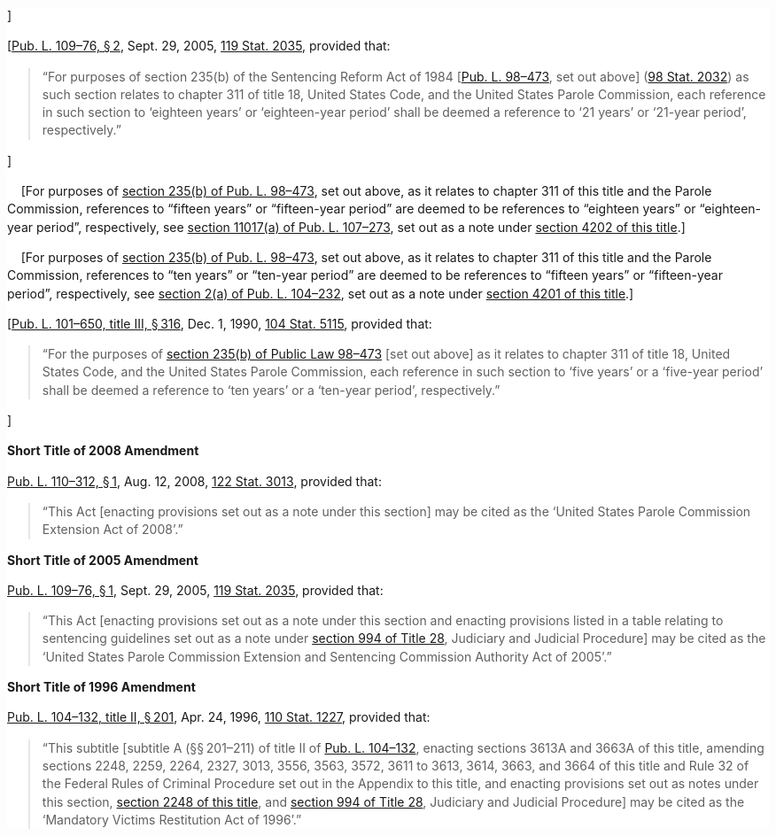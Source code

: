 \]

\[[Pub. L. 109–76, § 2][/us/pl/109/76/s2], Sept. 29, 2005, [119 Stat. 2035][/us/stat/119/2035], provided that: 

> “For purposes of section 235(b) of the Sentencing Reform Act of 1984 \[[Pub. L. 98–473][/us/pl/98/473], set out above\] ([98 Stat. 2032][/us/stat/98/2032]) as such section relates to chapter 311 of title 18, United States Code, and the United States Parole Commission, each reference in such section to ‘eighteen years’ or ‘eighteen-year period’ shall be deemed a reference to ‘21 years’ or ‘21-year period’, respectively.”

\]

    \[For purposes of [section 235(b) of Pub. L. 98–473][/us/pl/98/473/s235/b], set out above, as it relates to chapter 311 of this title and the Parole Commission, references to “fifteen years” or “fifteen-year period” are deemed to be references to “eighteen years” or “eighteen-year period”, respectively, see [section 11017(a) of Pub. L. 107–273][/us/pl/107/273/s11017/a], set out as a note under [section 4202 of this title][/us/usc/t18/s4202].\]

    \[For purposes of [section 235(b) of Pub. L. 98–473][/us/pl/98/473/s235/b], set out above, as it relates to chapter 311 of this title and the Parole Commission, references to “ten years” or “ten-year period” are deemed to be references to “fifteen years” or “fifteen-year period”, respectively, see [section 2(a) of Pub. L. 104–232][/us/pl/104/232/s2/a], set out as a note under [section 4201 of this title][/us/usc/t18/s4201].\]

\[[Pub. L. 101–650, title III, § 316][/us/pl/101/650/s316], Dec. 1, 1990, [104 Stat. 5115][/us/stat/104/5115], provided that: 

> “For the purposes of [section 235(b) of Public Law 98–473][/us/pl/98/473/s235/b] \[set out above\] as it relates to chapter 311 of title 18, United States Code, and the United States Parole Commission, each reference in such section to ‘five years’ or a ‘five-year period’ shall be deemed a reference to ‘ten years’ or a ‘ten-year period’, respectively.”

\]

 __Short Title of 2008 Amendment__ 

[Pub. L. 110–312, § 1][/us/pl/110/312/s1], Aug. 12, 2008, [122 Stat. 3013][/us/stat/122/3013], provided that: 

> “This Act \[enacting provisions set out as a note under this section\] may be cited as the ‘United States Parole Commission Extension Act of 2008’.”

 __Short Title of 2005 Amendment__ 

[Pub. L. 109–76, § 1][/us/pl/109/76/s1], Sept. 29, 2005, [119 Stat. 2035][/us/stat/119/2035], provided that: 

> “This Act \[enacting provisions set out as a note under this section and enacting provisions listed in a table relating to sentencing guidelines set out as a note under [section 994 of Title 28][/us/usc/t28/s994], Judiciary and Judicial Procedure\] may be cited as the ‘United States Parole Commission Extension and Sentencing Commission Authority Act of 2005’.”

 __Short Title of 1996 Amendment__ 

[Pub. L. 104–132, title II, § 201][/us/pl/104/132/s201], Apr. 24, 1996, [110 Stat. 1227][/us/stat/110/1227], provided that: 

> “This subtitle \[subtitle A (§§ 201–211) of title II of [Pub. L. 104–132][/us/pl/104/132], enacting sections 3613A and 3663A of this title, amending sections 2248, 2259, 2264, 2327, 3013, 3556, 3563, 3572, 3611 to 3613, 3614, 3663, and 3664 of this title and Rule 32 of the Federal Rules of Criminal Procedure set out in the Appendix to this title, and enacting provisions set out as notes under this section, [section 2248 of this title][/us/usc/t18/s2248], and [section 994 of Title 28][/us/usc/t28/s994], Judiciary and Judicial Procedure\] may be cited as the ‘Mandatory Victims Restitution Act of 1996’.”


[/us/pl/98/473/s212/a/2]: https://publicdocs.github.io/go/links?ns=uslm&ref=%2Fus%2Fpl%2F98%2F473%2Fs212%2Fa%2F2
[/us/stat/98/1988]: https://publicdocs.github.io/go/links?ns=uslm&ref=%2Fus%2Fstat%2F98%2F1988
[/us/pl/101/647/s1602]: https://publicdocs.github.io/go/links?ns=uslm&ref=%2Fus%2Fpl%2F101%2F647%2Fs1602
[/us/stat/104/4843]: https://publicdocs.github.io/go/links?ns=uslm&ref=%2Fus%2Fstat%2F104%2F4843
[/us/pl/101/647]: https://publicdocs.github.io/go/links?ns=uslm&ref=%2Fus%2Fpl%2F101%2F647
[/us/pl/98/473/s235]: https://publicdocs.github.io/go/links?ns=uslm&ref=%2Fus%2Fpl%2F98%2F473%2Fs235
[/us/stat/98/2031]: https://publicdocs.github.io/go/links?ns=uslm&ref=%2Fus%2Fstat%2F98%2F2031
[/us/pl/99/217]: https://publicdocs.github.io/go/links?ns=uslm&ref=%2Fus%2Fpl%2F99%2F217
[/us/stat/99/1728]: https://publicdocs.github.io/go/links?ns=uslm&ref=%2Fus%2Fstat%2F99%2F1728
[/us/pl/99/646/s35]: https://publicdocs.github.io/go/links?ns=uslm&ref=%2Fus%2Fpl%2F99%2F646%2Fs35
[/us/stat/100/3599]: https://publicdocs.github.io/go/links?ns=uslm&ref=%2Fus%2Fstat%2F100%2F3599
[/us/pl/100/182/s2]: https://publicdocs.github.io/go/links?ns=uslm&ref=%2Fus%2Fpl%2F100%2F182%2Fs2
[/us/stat/101/1266]: https://publicdocs.github.io/go/links?ns=uslm&ref=%2Fus%2Fstat%2F101%2F1266
[/us/pl/104/232/s4]: https://publicdocs.github.io/go/links?ns=uslm&ref=%2Fus%2Fpl%2F104%2F232%2Fs4
[/us/stat/110/3056]: https://publicdocs.github.io/go/links?ns=uslm&ref=%2Fus%2Fstat%2F110%2F3056
[/us/pl/98/473]: https://publicdocs.github.io/go/links?ns=uslm&ref=%2Fus%2Fpl%2F98%2F473
[/us/usc/t28/s994/a/1]: https://publicdocs.github.io/go/links?ns=uslm&ref=%2Fus%2Fusc%2Ft28%2Fs994%2Fa%2F1
[/us/usc/t28/s992/a]: https://publicdocs.github.io/go/links?ns=uslm&ref=%2Fus%2Fusc%2Ft28%2Fs992%2Fa
[/us/pl/104/232/s4]: https://publicdocs.github.io/go/links?ns=uslm&ref=%2Fus%2Fpl%2F104%2F232%2Fs4
[/us/stat/110/3056]: https://publicdocs.github.io/go/links?ns=uslm&ref=%2Fus%2Fstat%2F110%2F3056
[/us/usc/t18/s4206]: https://publicdocs.github.io/go/links?ns=uslm&ref=%2Fus%2Fusc%2Ft18%2Fs4206
[/us/usc/t28/s991]: https://publicdocs.github.io/go/links?ns=uslm&ref=%2Fus%2Fusc%2Ft28%2Fs991
[/us/usc/t18/s4351]: https://publicdocs.github.io/go/links?ns=uslm&ref=%2Fus%2Fusc%2Ft18%2Fs4351
[/us/usc/t28/s991]: https://publicdocs.github.io/go/links?ns=uslm&ref=%2Fus%2Fusc%2Ft28%2Fs991
[/us/pl/104/232/s3/b/2]: https://publicdocs.github.io/go/links?ns=uslm&ref=%2Fus%2Fpl%2F104%2F232%2Fs3%2Fb%2F2
[/us/stat/110/3056]: https://publicdocs.github.io/go/links?ns=uslm&ref=%2Fus%2Fstat%2F110%2F3056
[/us/pl/104/232/s3]: https://publicdocs.github.io/go/links?ns=uslm&ref=%2Fus%2Fpl%2F104%2F232%2Fs3
[/us/usc/t18/s4201]: https://publicdocs.github.io/go/links?ns=uslm&ref=%2Fus%2Fusc%2Ft18%2Fs4201
[/us/pl/98/473]: https://publicdocs.github.io/go/links?ns=uslm&ref=%2Fus%2Fpl%2F98%2F473
[/us/stat/98/2032]: https://publicdocs.github.io/go/links?ns=uslm&ref=%2Fus%2Fstat%2F98%2F2032
[/us/pl/113/47/s2]: https://publicdocs.github.io/go/links?ns=uslm&ref=%2Fus%2Fpl%2F113%2F47%2Fs2
[/us/stat/127/572]: https://publicdocs.github.io/go/links?ns=uslm&ref=%2Fus%2Fstat%2F127%2F572
[/us/usc/t18/s3551]: https://publicdocs.github.io/go/links?ns=uslm&ref=%2Fus%2Fusc%2Ft18%2Fs3551
[/us/pl/98/473]: https://publicdocs.github.io/go/links?ns=uslm&ref=%2Fus%2Fpl%2F98%2F473
[/us/stat/98/2032]: https://publicdocs.github.io/go/links?ns=uslm&ref=%2Fus%2Fstat%2F98%2F2032
[/us/pl/112/44/s2]: https://publicdocs.github.io/go/links?ns=uslm&ref=%2Fus%2Fpl%2F112%2F44%2Fs2
[/us/stat/125/532]: https://publicdocs.github.io/go/links?ns=uslm&ref=%2Fus%2Fstat%2F125%2F532
[/us/usc/t18/s3551]: https://publicdocs.github.io/go/links?ns=uslm&ref=%2Fus%2Fusc%2Ft18%2Fs3551
[/us/pl/98/473]: https://publicdocs.github.io/go/links?ns=uslm&ref=%2Fus%2Fpl%2F98%2F473
[/us/stat/98/2032]: https://publicdocs.github.io/go/links?ns=uslm&ref=%2Fus%2Fstat%2F98%2F2032
[/us/pl/110/312/s2]: https://publicdocs.github.io/go/links?ns=uslm&ref=%2Fus%2Fpl%2F110%2F312%2Fs2
[/us/stat/122/3013]: https://publicdocs.github.io/go/links?ns=uslm&ref=%2Fus%2Fstat%2F122%2F3013
[/us/usc/t18/s3551]: https://publicdocs.github.io/go/links?ns=uslm&ref=%2Fus%2Fusc%2Ft18%2Fs3551
[/us/pl/98/473]: https://publicdocs.github.io/go/links?ns=uslm&ref=%2Fus%2Fpl%2F98%2F473
[/us/stat/98/2032]: https://publicdocs.github.io/go/links?ns=uslm&ref=%2Fus%2Fstat%2F98%2F2032
[/us/pl/109/76/s2]: https://publicdocs.github.io/go/links?ns=uslm&ref=%2Fus%2Fpl%2F109%2F76%2Fs2
[/us/stat/119/2035]: https://publicdocs.github.io/go/links?ns=uslm&ref=%2Fus%2Fstat%2F119%2F2035
[/us/pl/98/473]: https://publicdocs.github.io/go/links?ns=uslm&ref=%2Fus%2Fpl%2F98%2F473
[/us/stat/98/2032]: https://publicdocs.github.io/go/links?ns=uslm&ref=%2Fus%2Fstat%2F98%2F2032
[/us/pl/98/473/s235/b]: https://publicdocs.github.io/go/links?ns=uslm&ref=%2Fus%2Fpl%2F98%2F473%2Fs235%2Fb
[/us/pl/107/273/s11017/a]: https://publicdocs.github.io/go/links?ns=uslm&ref=%2Fus%2Fpl%2F107%2F273%2Fs11017%2Fa
[/us/usc/t18/s4202]: https://publicdocs.github.io/go/links?ns=uslm&ref=%2Fus%2Fusc%2Ft18%2Fs4202
[/us/pl/98/473/s235/b]: https://publicdocs.github.io/go/links?ns=uslm&ref=%2Fus%2Fpl%2F98%2F473%2Fs235%2Fb
[/us/pl/104/232/s2/a]: https://publicdocs.github.io/go/links?ns=uslm&ref=%2Fus%2Fpl%2F104%2F232%2Fs2%2Fa
[/us/usc/t18/s4201]: https://publicdocs.github.io/go/links?ns=uslm&ref=%2Fus%2Fusc%2Ft18%2Fs4201
[/us/pl/101/650/s316]: https://publicdocs.github.io/go/links?ns=uslm&ref=%2Fus%2Fpl%2F101%2F650%2Fs316
[/us/stat/104/5115]: https://publicdocs.github.io/go/links?ns=uslm&ref=%2Fus%2Fstat%2F104%2F5115
[/us/pl/98/473/s235/b]: https://publicdocs.github.io/go/links?ns=uslm&ref=%2Fus%2Fpl%2F98%2F473%2Fs235%2Fb
[/us/pl/110/312/s1]: https://publicdocs.github.io/go/links?ns=uslm&ref=%2Fus%2Fpl%2F110%2F312%2Fs1
[/us/stat/122/3013]: https://publicdocs.github.io/go/links?ns=uslm&ref=%2Fus%2Fstat%2F122%2F3013
[/us/pl/109/76/s1]: https://publicdocs.github.io/go/links?ns=uslm&ref=%2Fus%2Fpl%2F109%2F76%2Fs1
[/us/stat/119/2035]: https://publicdocs.github.io/go/links?ns=uslm&ref=%2Fus%2Fstat%2F119%2F2035
[/us/usc/t28/s994]: https://publicdocs.github.io/go/links?ns=uslm&ref=%2Fus%2Fusc%2Ft28%2Fs994
[/us/pl/104/132/s201]: https://publicdocs.github.io/go/links?ns=uslm&ref=%2Fus%2Fpl%2F104%2F132%2Fs201
[/us/stat/110/1227]: https://publicdocs.github.io/go/links?ns=uslm&ref=%2Fus%2Fstat%2F110%2F1227
[/us/pl/104/132]: https://publicdocs.github.io/go/links?ns=uslm&ref=%2Fus%2Fpl%2F104%2F132
[/us/usc/t18/s2248]: https://publicdocs.github.io/go/links?ns=uslm&ref=%2Fus%2Fusc%2Ft18%2Fs2248
[/us/usc/t28/s994]: https://publicdocs.github.io/go/links?ns=uslm&ref=%2Fus%2Fusc%2Ft28%2Fs994
[/us/pl/100/182/s1]: https://publicdocs.github.io/go/links?ns=uslm&ref=%2Fus%2Fpl%2F100%2F182%2Fs1
[/us/stat/101/1266]: https://publicdocs.github.io/go/links?ns=uslm&ref=%2Fus%2Fstat%2F101%2F1266
[/us/usc/t28/s994]: https://publicdocs.github.io/go/links?ns=uslm&ref=%2Fus%2Fusc%2Ft28%2Fs994
[/us/usc/t28/s994]: https://publicdocs.github.io/go/links?ns=uslm&ref=%2Fus%2Fusc%2Ft28%2Fs994
[/us/pl/99/217/s1]: https://publicdocs.github.io/go/links?ns=uslm&ref=%2Fus%2Fpl%2F99%2F217%2Fs1
[/us/stat/99/1728]: https://publicdocs.github.io/go/links?ns=uslm&ref=%2Fus%2Fstat%2F99%2F1728
[/us/usc/t28/s994]: https://publicdocs.github.io/go/links?ns=uslm&ref=%2Fus%2Fusc%2Ft28%2Fs994
[/us/pl/98/473/s211]: https://publicdocs.github.io/go/links?ns=uslm&ref=%2Fus%2Fpl%2F98%2F473%2Fs211
[/us/stat/98/1987]: https://publicdocs.github.io/go/links?ns=uslm&ref=%2Fus%2Fstat%2F98%2F1987
[/us/pl/98/473]: https://publicdocs.github.io/go/links?ns=uslm&ref=%2Fus%2Fpl%2F98%2F473
[/us/pl/104/132/s209]: https://publicdocs.github.io/go/links?ns=uslm&ref=%2Fus%2Fpl%2F104%2F132%2Fs209
[/us/stat/110/1240]: https://publicdocs.github.io/go/links?ns=uslm&ref=%2Fus%2Fstat%2F110%2F1240
[/us/pl/104/132]: https://publicdocs.github.io/go/links?ns=uslm&ref=%2Fus%2Fpl%2F104%2F132
[/us/pl/98/473/s239]: https://publicdocs.github.io/go/links?ns=uslm&ref=%2Fus%2Fpl%2F98%2F473%2Fs239
[/us/stat/98/2039]: https://publicdocs.github.io/go/links?ns=uslm&ref=%2Fus%2Fstat%2F98%2F2039